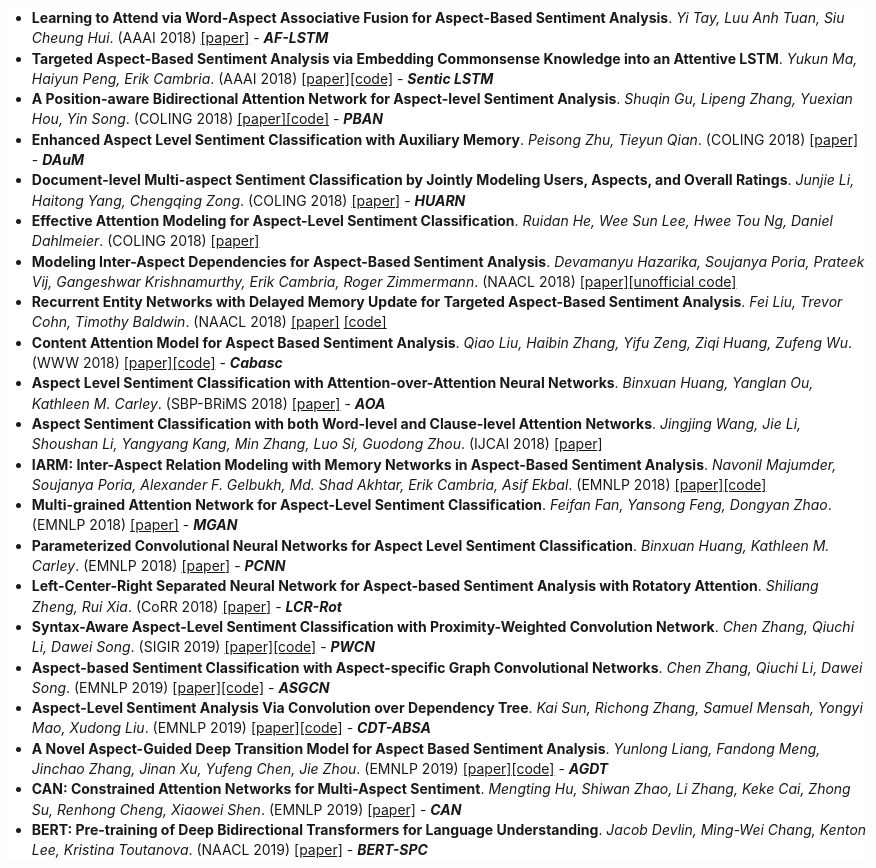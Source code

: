 - **Learning to Attend via Word-Aspect Associative Fusion for Aspect-Based Sentiment Analysis**. *Yi Tay, Luu Anh Tuan, Siu Cheung Hui*. (AAAI 2018) [[paper]](https://www.aaai.org/ocs/index.php/AAAI/AAAI18/paper/view/16570/16162) - ***AF-LSTM***
- **Targeted Aspect-Based Sentiment Analysis via Embedding Commonsense Knowledge into an Attentive LSTM**. *Yukun Ma, Haiyun Peng, Erik Cambria*. (AAAI 2018) [[paper]](https://sentic.net/sentic-lstm.pdf)[[code]](https://github.com/SenticNet/sentic-lstm) - ***Sentic LSTM***
- **A Position-aware Bidirectional Attention Network for Aspect-level Sentiment Analysis**. *Shuqin Gu, Lipeng Zhang, Yuexian Hou, Yin Song*. (COLING 2018) [[paper]](https://aclweb.org/anthology/C18-1066/)[[code]](https://github.com/hiyouga/PBAN-PyTorch) - ***PBAN***
- **Enhanced Aspect Level Sentiment Classification with Auxiliary Memory**. *Peisong Zhu, Tieyun Qian*. (COLING 2018) [[paper]](https://www.aclweb.org/anthology/C18-1092/) - ***DAuM***
- **Document-level Multi-aspect Sentiment Classification by Jointly Modeling Users, Aspects, and Overall Ratings**. *Junjie Li, Haitong Yang, Chengqing Zong*. (COLING 2018) [[paper]](https://www.aclweb.org/anthology/C18-1079/) - ***HUARN***
- **Effective Attention Modeling for Aspect-Level Sentiment Classification**. *Ruidan He, Wee Sun Lee, Hwee Tou Ng, Daniel Dahlmeier*. (COLING 2018) [[paper]](https://www.aclweb.org/anthology/C18-1096/)
- **Modeling Inter-Aspect Dependencies for Aspect-Based Sentiment Analysis**. *Devamanyu Hazarika, Soujanya Poria, Prateek Vij, Gangeshwar Krishnamurthy, Erik Cambria, Roger Zimmermann*. (NAACL 2018) [[paper]](https://www.aclweb.org/anthology/N18-2043/)[[unofficial code]](https://github.com/xgy221/lstm-inter-aspect)
- **Recurrent Entity Networks with Delayed Memory Update for Targeted Aspect-Based Sentiment Analysis**. *Fei Liu, Trevor Cohn, Timothy Baldwin*. (NAACL 2018) [[paper]](https://www.aclweb.org/anthology/N18-2045/) [[code]](https://github.com/liufly/delayed-memory-update-entnet)
- **Content Attention Model for Aspect Based Sentiment Analysis**. *Qiao Liu, Haibin Zhang, Yifu Zeng, Ziqi Huang, Zufeng Wu*. (WWW 2018) [[paper]](https://dl.acm.org/citation.cfm?doid=3178876.3186001)[[code]](https://github.com/uestcnlp/Cabasc) - ***Cabasc***
- **Aspect Level Sentiment Classification with Attention-over-Attention Neural Networks**. *Binxuan Huang, Yanglan Ou, Kathleen M. Carley*. (SBP-BRiMS 2018) [[paper]](https://arxiv.org/pdf/1804.06536.pdf) - ***AOA***
- **Aspect Sentiment Classification with both Word-level and Clause-level Attention Networks**. *Jingjing Wang, Jie Li, Shoushan Li, Yangyang Kang, Min Zhang, Luo Si, Guodong Zhou*. (IJCAI 2018) [[paper]](https://www.ijcai.org/proceedings/2018/0617)
- **IARM: Inter-Aspect Relation Modeling with Memory Networks in Aspect-Based Sentiment Analysis**. *Navonil Majumder, Soujanya Poria, Alexander F. Gelbukh, Md. Shad Akhtar, Erik Cambria, Asif Ekbal*. (EMNLP 2018) [[paper]](https://aclweb.org/anthology/D18-1377/)[[code]](https://github.com/SenticNet/IARM)
- **Multi-grained Attention Network for Aspect-Level Sentiment Classification**. *Feifan Fan, Yansong Feng, Dongyan Zhao*. (EMNLP 2018) [[paper]](https://aclweb.org/anthology/D18-1380) - ***MGAN***
- **Parameterized Convolutional Neural Networks for Aspect Level Sentiment Classification**. *Binxuan Huang, Kathleen M. Carley*. (EMNLP 2018) [[paper]](https://aclweb.org/anthology/D18-1136/) - ***PCNN***
- **Left-Center-Right Separated Neural Network for Aspect-based Sentiment Analysis with Rotatory Attention**. *Shiliang Zheng, Rui Xia*. (CoRR 2018) [[paper]](https://arxiv.org/abs/1802.00892) - ***LCR-Rot***
- **Syntax-Aware Aspect-Level Sentiment Classification with Proximity-Weighted Convolution Network**. *Chen Zhang, Qiuchi Li, Dawei Song*. (SIGIR 2019) [[paper]](https://arxiv.org/abs/1909.10171)[[code]](https://github.com/GeneZC/PWCN) - ***PWCN***
- **Aspect-based Sentiment Classification with Aspect-specific Graph Convolutional Networks**. *Chen Zhang, Qiuchi Li, Dawei Song*. (EMNLP 2019) [[paper]](https://arxiv.org/abs/1909.03477)[[code]](https://github.com/GeneZC/ASGCN) - ***ASGCN***
- **Aspect-Level Sentiment Analysis Via Convolution over Dependency Tree**. *Kai Sun, Richong Zhang, Samuel Mensah, Yongyi Mao, Xudong Liu*. (EMNLP 2019) [[paper]](https://www.aclweb.org/anthology/D19-1569/)[[code]](https://github.com/sunkaikai/CDT_ABSA) - ***CDT-ABSA***
- **A Novel Aspect-Guided Deep Transition Model for Aspect Based Sentiment Analysis**. *Yunlong Liang, Fandong Meng, Jinchao Zhang, Jinan Xu, Yufeng Chen, Jie Zhou*. (EMNLP 2019) [[paper]](https://arxiv.org/pdf/1909.00324.pdf)[[code]](https://github.com/XL2248/AGDT) - ***AGDT***
- **CAN: Constrained Attention Networks for Multi-Aspect Sentiment**. *Mengting Hu, Shiwan Zhao, Li Zhang, Keke Cai, Zhong Su, Renhong Cheng, Xiaowei Shen*. (EMNLP 2019) [[paper]](https://arxiv.org/pdf/1812.10735.pdf) - ***CAN***
- **BERT: Pre-training of Deep Bidirectional Transformers for Language Understanding**. *Jacob Devlin, Ming-Wei Chang, Kenton Lee, Kristina Toutanova*. (NAACL 2019) [[paper]](https://www.aclweb.org/anthology/N19-1423/) - ***BERT-SPC***